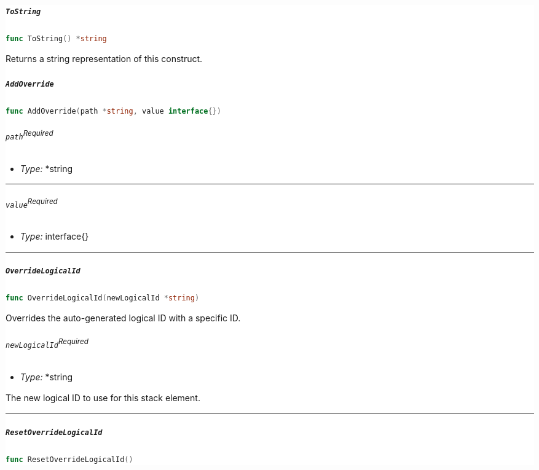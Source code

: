
##### `ToString` <a name="ToString" id="@cdktf/provider-cloudinit.config.Config.toString"></a>

```go
func ToString() *string
```

Returns a string representation of this construct.

##### `AddOverride` <a name="AddOverride" id="@cdktf/provider-cloudinit.config.Config.addOverride"></a>

```go
func AddOverride(path *string, value interface{})
```

###### `path`<sup>Required</sup> <a name="path" id="@cdktf/provider-cloudinit.config.Config.addOverride.parameter.path"></a>

- *Type:* *string

---

###### `value`<sup>Required</sup> <a name="value" id="@cdktf/provider-cloudinit.config.Config.addOverride.parameter.value"></a>

- *Type:* interface{}

---

##### `OverrideLogicalId` <a name="OverrideLogicalId" id="@cdktf/provider-cloudinit.config.Config.overrideLogicalId"></a>

```go
func OverrideLogicalId(newLogicalId *string)
```

Overrides the auto-generated logical ID with a specific ID.

###### `newLogicalId`<sup>Required</sup> <a name="newLogicalId" id="@cdktf/provider-cloudinit.config.Config.overrideLogicalId.parameter.newLogicalId"></a>

- *Type:* *string

The new logical ID to use for this stack element.

---

##### `ResetOverrideLogicalId` <a name="ResetOverrideLogicalId" id="@cdktf/provider-cloudinit.config.Config.resetOverrideLogicalId"></a>

```go
func ResetOverrideLogicalId()
```
